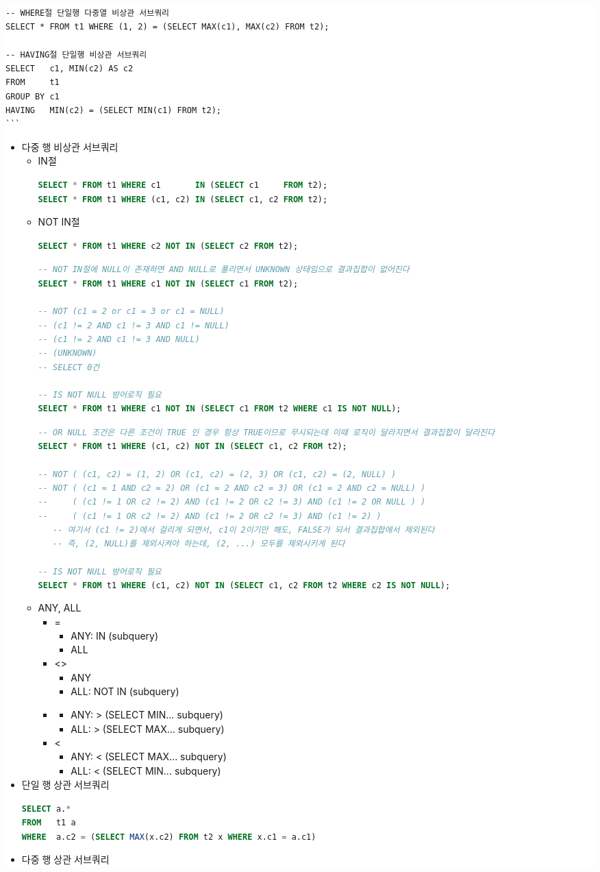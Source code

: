     -- WHERE절 단일행 다중열 비상관 서브쿼리
    SELECT * FROM t1 WHERE (1, 2) = (SELECT MAX(c1), MAX(c2) FROM t2);

    -- HAVING절 단일행 비상관 서브쿼리
    SELECT   c1, MIN(c2) AS c2
    FROM     t1
    GROUP BY c1
    HAVING   MIN(c2) = (SELECT MIN(c1) FROM t2);
    ```
  * 다중 행 비상관 서브쿼리
    * IN절
      ```sql
      SELECT * FROM t1 WHERE c1       IN (SELECT c1     FROM t2);
      SELECT * FROM t1 WHERE (c1, c2) IN (SELECT c1, c2 FROM t2);
      ```
    * NOT IN절
      ```sql
      SELECT * FROM t1 WHERE c2 NOT IN (SELECT c2 FROM t2);
      ```
      ```sql
      -- NOT IN절에 NULL이 존재하면 AND NULL로 풀리면서 UNKNOWN 상태임으로 결과집합이 없어진다
      SELECT * FROM t1 WHERE c1 NOT IN (SELECT c1 FROM t2);

      -- NOT (c1 = 2 or c1 = 3 or c1 = NULL)
      -- (c1 != 2 AND c1 != 3 AND c1 != NULL)
      -- (c1 != 2 AND c1 != 3 AND NULL)
      -- (UNKNOWN)
      -- SELECT 0건

      -- IS NOT NULL 방어로직 필요    
      SELECT * FROM t1 WHERE c1 NOT IN (SELECT c1 FROM t2 WHERE c1 IS NOT NULL);
      ```
      ```sql
      -- OR NULL 조건은 다른 조건이 TRUE 인 경우 항상 TRUE이므로 무시되는데 이때 로직이 달라지면서 결과집합이 달라진다
      SELECT * FROM t1 WHERE (c1, c2) NOT IN (SELECT c1, c2 FROM t2);

      -- NOT ( (c1, c2) = (1, 2) OR (c1, c2) = (2, 3) OR (c1, c2) = (2, NULL) )
      -- NOT ( (c1 = 1 AND c2 = 2) OR (c1 = 2 AND c2 = 3) OR (c1 = 2 AND c2 = NULL) )
      --     ( (c1 != 1 OR c2 != 2) AND (c1 != 2 OR c2 != 3) AND (c1 != 2 OR NULL ) )
      --     ( (c1 != 1 OR c2 != 2) AND (c1 != 2 OR c2 != 3) AND (c1 != 2) )
         -- 여기서 (c1 != 2)에서 걸리게 되면서, c1이 2이기만 해도, FALSE가 되서 결과집합에서 제외된다
         -- 즉, (2, NULL)를 제외시켜야 하는데, (2, ...) 모두를 제외시키게 된다

      -- IS NOT NULL 방어로직 필요
      SELECT * FROM t1 WHERE (c1, c2) NOT IN (SELECT c1, c2 FROM t2 WHERE c2 IS NOT NULL);
      ```
    * ANY, ALL
      * =
        * ANY: IN (subquery)
        * ALL
      * <>
        * ANY
        * ALL: NOT IN (subquery)
      * >
        * ANY: > (SELECT MIN... subquery)
        * ALL: > (SELECT MAX... subquery)
      * <
        * ANY: < (SELECT MAX... subquery)
        * ALL: < (SELECT MIN... subquery)
  * 단일 행 상관 서브쿼리
    ```sql
    SELECT a.*
    FROM   t1 a
    WHERE  a.c2 = (SELECT MAX(x.c2) FROM t2 x WHERE x.c1 = a.c1)
    ```
  * 다중 행 상관 서브쿼리